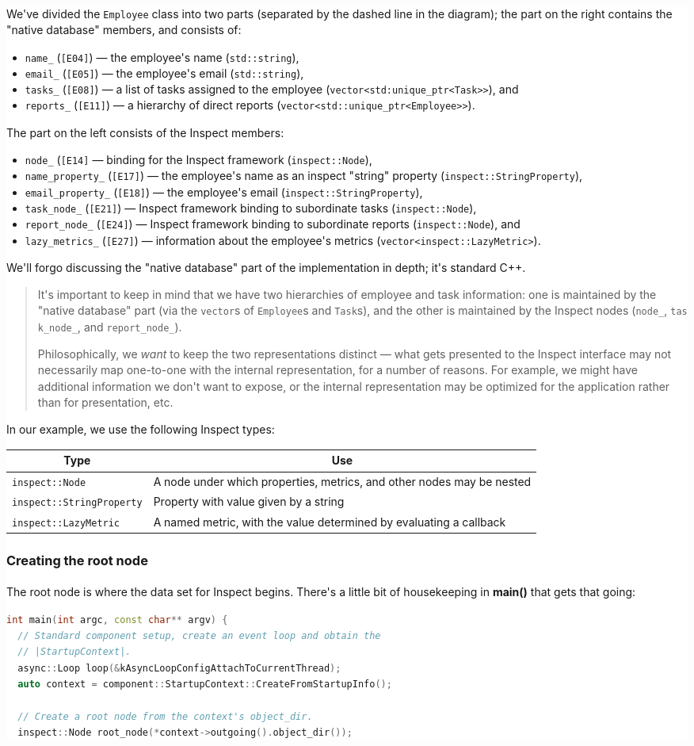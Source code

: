We've divided the `Employee` class into two parts (separated by the dashed line in the diagram);
the part on the right contains the "native database" members, and consists of:

 * `name_` (`[E04]`) &mdash; the employee's name (`std::string`),
 * `email_` (`[E05]`) &mdash; the employee's email (`std::string`),
 * `tasks_` (`[E08]`) &mdash; a list of tasks assigned to the employee
   (`vector<std:unique_ptr<Task>>`), and
 * `reports_` (`[E11]`) &mdash; a hierarchy of direct reports
   (`vector<std::unique_ptr<Employee>>`).

The part on the left consists of the Inspect members:

 * `node_` (`[E14]` &mdash; binding for the Inspect framework (`inspect::Node`),
 * `name_property_` (`[E17]`) &mdash; the employee's name as an inspect "string"
   property (`inspect::StringProperty`),
 * `email_property_` (`[E18]`) &mdash; the employee's email (`inspect::StringProperty`),
 * `task_node_` (`[E21]`) &mdash; Inspect framework binding to subordinate tasks
   (`inspect::Node`),
 * `report_node_` (`[E24]`) &mdash; Inspect framework binding to subordinate
   reports (`inspect::Node`), and
 * `lazy_metrics_` (`[E27]`) &mdash; information about the employee's metrics
  (`vector<inspect::LazyMetric>`).

We'll forgo discussing the "native database" part of the implementation in depth; it's standard C++.

> It's important to keep in mind that we have two hierarchies of employee and task
> information: one is maintained by the "native database" part (via the `vector`s of
> `Employee`s and `Task`s), and the other is maintained by the Inspect nodes
> (`node_`, `task_node_`, and `report_node_`).
>
> Philosophically, we *want* to keep the two representations distinct &mdash; what gets
> presented to the Inspect interface may not necessarily map one-to-one with the internal
> representation, for a number of reasons.
> For example, we might have additional information we don't want to expose,
> or the internal representation may be optimized for the application rather than
> for presentation, etc.

In our example, we use the following Inspect types:

Type                      | Use
--------------------------|-----------------------------------
`inspect::Node`           | A node under which properties, metrics, and other nodes may be nested
`inspect::StringProperty` | Property with value given by a string
`inspect::LazyMetric`     | A named metric, with the value determined by evaluating a callback

### Creating the root node

The root node is where the data set for Inspect begins.
There's a little bit of housekeeping in **main()** that gets that going:

```c++
int main(int argc, const char** argv) {
  // Standard component setup, create an event loop and obtain the
  // |StartupContext|.
  async::Loop loop(&kAsyncLoopConfigAttachToCurrentThread);
  auto context = component::StartupContext::CreateFromStartupInfo();

  // Create a root node from the context's object_dir.
  inspect::Node root_node(*context->outgoing().object_dir());
```


[iquery]: /docs/development/inspect/iquery.md
[inspect]: /docs/development/inspect/README.md
[zxdb]: /docs/development/debugger/README.md
[example.cc]: /src/lib/inspect_deprecated/integration/example.cc